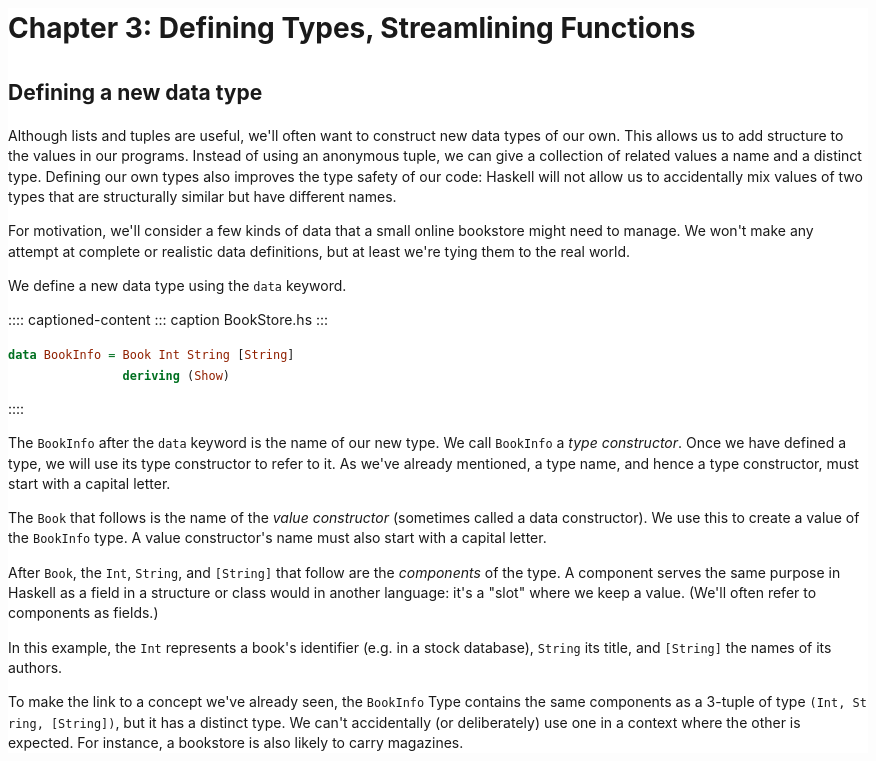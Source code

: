 # Chapter 3: Defining Types, Streamlining Functions

## Defining a new data type

Although lists and tuples are useful, we\'ll often want to construct new
data types of our own. This allows us to add structure to the values in
our programs. Instead of using an anonymous tuple, we can give a
collection of related values a name and a distinct type. Defining our
own types also improves the type safety of our code: Haskell will not
allow us to accidentally mix values of two types that are structurally
similar but have different names.

For motivation, we\'ll consider a few kinds of data that a small online
bookstore might need to manage. We won\'t make any attempt at complete
or realistic data definitions, but at least we\'re tying them to the
real world.

We define a new data type using the `data` keyword.

:::: captioned-content
::: caption
BookStore.hs
:::

``` haskell
data BookInfo = Book Int String [String]
                deriving (Show)
```
::::

The `BookInfo` after the `data` keyword is the name of our new type. We
call `BookInfo` a *type constructor*. Once we have defined a type, we
will use its type constructor to refer to it. As we\'ve already
mentioned, a type name, and hence a type constructor, must start with a
capital letter.

The `Book` that follows is the name of the *value constructor*
(sometimes called a data constructor). We use this to create a value of
the `BookInfo` type. A value constructor\'s name must also start with a
capital letter.

After `Book`, the `Int`, `String`, and `[String]` that follow are the
*components* of the type. A component serves the same purpose in Haskell
as a field in a structure or class would in another language: it\'s a
\"slot\" where we keep a value. (We\'ll often refer to components as
fields.)

In this example, the `Int` represents a book\'s identifier (e.g. in a
stock database), `String` its title, and `[String]` the names of its
authors.

To make the link to a concept we\'ve already seen, the `BookInfo` Type
contains the same components as a 3-tuple of type
`(Int, String, [String])`, but it has a distinct type. We can\'t
accidentally (or deliberately) use one in a context where the other is
expected. For instance, a bookstore is also likely to carry magazines.


[^1]: If you are familiar with C or C++, it is analogous to a `typedef`.